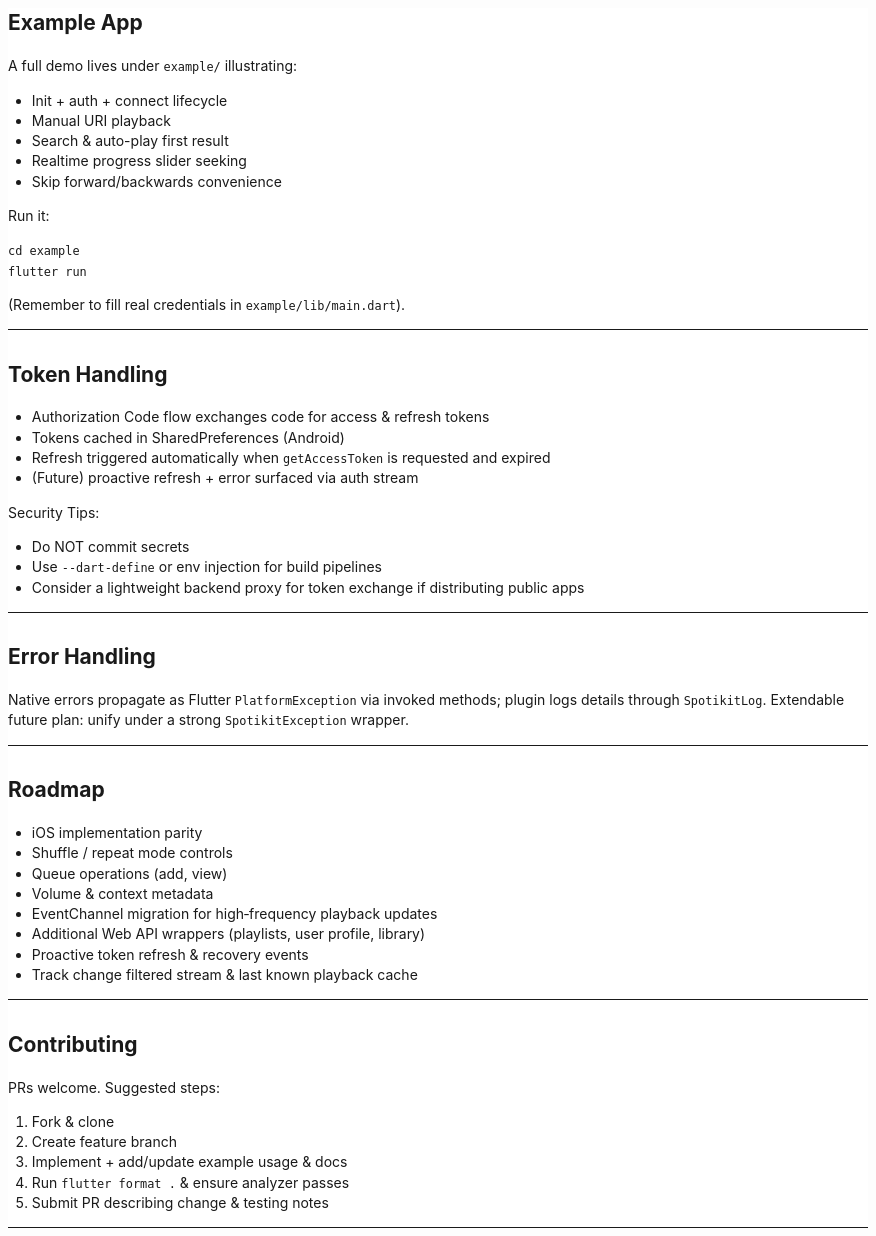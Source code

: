## Example App
A full demo lives under `example/` illustrating:
- Init + auth + connect lifecycle
- Manual URI playback
- Search & auto-play first result
- Realtime progress slider seeking
- Skip forward/backwards convenience

Run it:
```
cd example
flutter run
```
(Remember to fill real credentials in `example/lib/main.dart`).

---
## Token Handling
- Authorization Code flow exchanges code for access & refresh tokens
- Tokens cached in SharedPreferences (Android)
- Refresh triggered automatically when `getAccessToken` is requested and expired
- (Future) proactive refresh + error surfaced via auth stream

Security Tips:
- Do NOT commit secrets
- Use `--dart-define` or env injection for build pipelines
- Consider a lightweight backend proxy for token exchange if distributing public apps

---
## Error Handling
Native errors propagate as Flutter `PlatformException` via invoked methods; plugin logs details through `SpotikitLog`. Extendable future plan: unify under a strong `SpotikitException` wrapper.

---
## Roadmap
- iOS implementation parity
- Shuffle / repeat mode controls
- Queue operations (add, view)
- Volume & context metadata
- EventChannel migration for high‑frequency playback updates
- Additional Web API wrappers (playlists, user profile, library)
- Proactive token refresh & recovery events
- Track change filtered stream & last known playback cache

---
## Contributing
PRs welcome. Suggested steps:
1. Fork & clone
2. Create feature branch
3. Implement + add/update example usage & docs
4. Run `flutter format .` & ensure analyzer passes
5. Submit PR describing change & testing notes

---